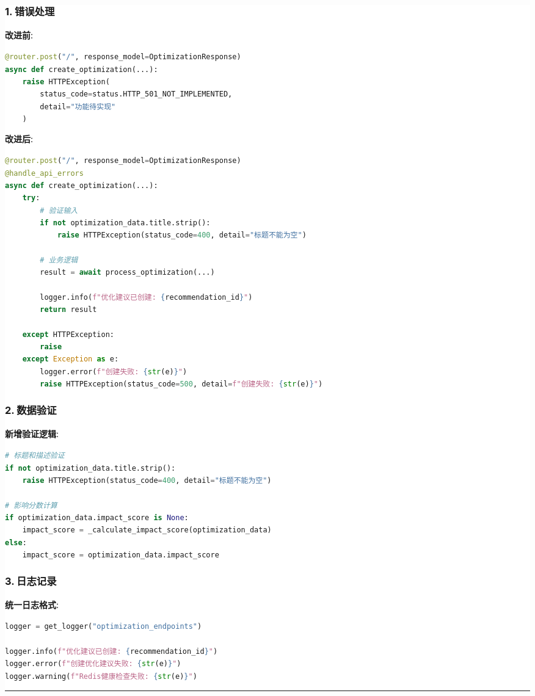 ### 1. 错误处理

**改进前**:
```python
@router.post("/", response_model=OptimizationResponse)
async def create_optimization(...):
    raise HTTPException(
        status_code=status.HTTP_501_NOT_IMPLEMENTED,
        detail="功能待实现"
    )
```

**改进后**:
```python
@router.post("/", response_model=OptimizationResponse)
@handle_api_errors
async def create_optimization(...):
    try:
        # 验证输入
        if not optimization_data.title.strip():
            raise HTTPException(status_code=400, detail="标题不能为空")
        
        # 业务逻辑
        result = await process_optimization(...)
        
        logger.info(f"优化建议已创建: {recommendation_id}")
        return result
        
    except HTTPException:
        raise
    except Exception as e:
        logger.error(f"创建失败: {str(e)}")
        raise HTTPException(status_code=500, detail=f"创建失败: {str(e)}")
```

### 2. 数据验证

**新增验证逻辑**:
```python
# 标题和描述验证
if not optimization_data.title.strip():
    raise HTTPException(status_code=400, detail="标题不能为空")

# 影响分数计算
if optimization_data.impact_score is None:
    impact_score = _calculate_impact_score(optimization_data)
else:
    impact_score = optimization_data.impact_score
```

### 3. 日志记录

**统一日志格式**:
```python
logger = get_logger("optimization_endpoints")

logger.info(f"优化建议已创建: {recommendation_id}")
logger.error(f"创建优化建议失败: {str(e)}")
logger.warning(f"Redis健康检查失败: {str(e)}")
```

---